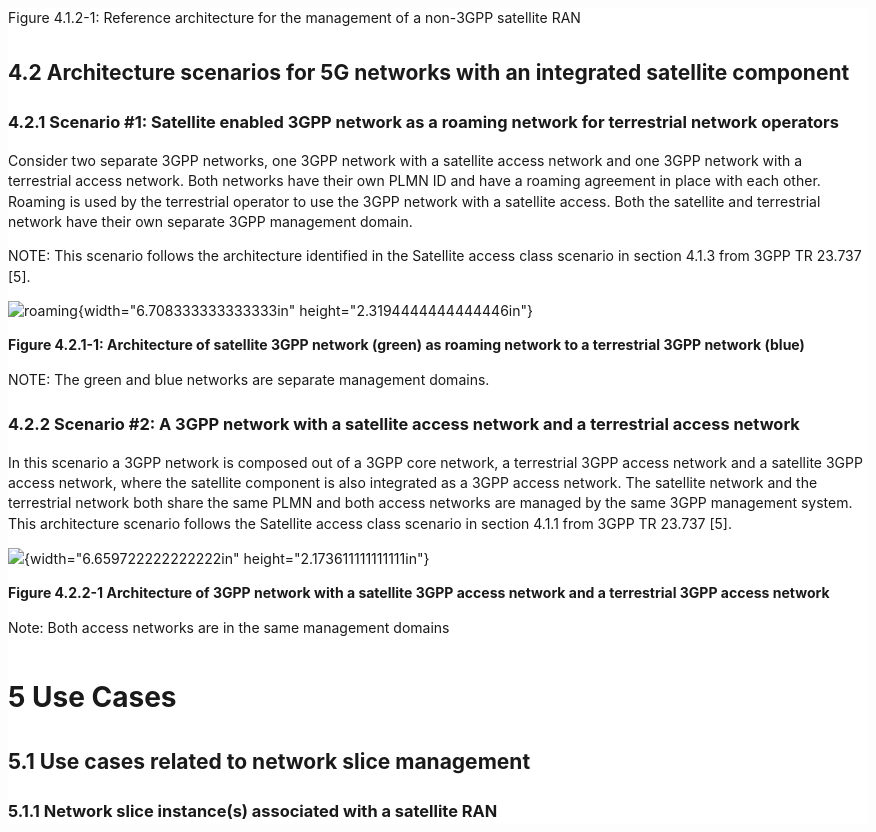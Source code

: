 Figure 4.1.2-1: Reference architecture for the management of a non-3GPP
satellite RAN

4.2 Architecture scenarios for 5G networks with an integrated satellite component
---------------------------------------------------------------------------------

### 4.2.1 Scenario \#1: Satellite enabled 3GPP network as a roaming network for terrestrial network operators

Consider two separate 3GPP networks, one 3GPP network with a satellite
access network and one 3GPP network with a terrestrial access network.
Both networks have their own PLMN ID and have a roaming agreement in
place with each other. Roaming is used by the terrestrial operator to
use the 3GPP network with a satellite access. Both the satellite and
terrestrial network have their own separate 3GPP management domain.

NOTE: This scenario follows the architecture identified in the Satellite
access class scenario in section 4.1.3 from 3GPP TR 23.737 \[5\].

![roaming](media/image5.png){width="6.708333333333333in"
height="2.3194444444444446in"}

**Figure 4.2.1-1: Architecture of satellite 3GPP network (green) as
roaming network to a terrestrial 3GPP network (blue)**

NOTE: The green and blue networks are separate management domains.

### 4.2.2 Scenario \#2: A 3GPP network with a satellite access network and a terrestrial access network

In this scenario a 3GPP network is composed out of a 3GPP core network,
a terrestrial 3GPP access network and a satellite 3GPP access network,
where the satellite component is also integrated as a 3GPP access
network. The satellite network and the terrestrial network both share
the same PLMN and both access networks are managed by the same 3GPP
management system. This architecture scenario follows the Satellite
access class scenario in section 4.1.1 from 3GPP TR 23.737 \[5\].

![](media/image6.png){width="6.659722222222222in"
height="2.173611111111111in"}

**Figure 4.2.2-1 Architecture of 3GPP network with a satellite 3GPP
access network and a terrestrial 3GPP access network**

Note: Both access networks are in the same management domains

5 Use Cases
===========

5.1 Use cases related to network slice management
-------------------------------------------------

### 5.1.1 Network slice instance(s) associated with a satellite RAN
